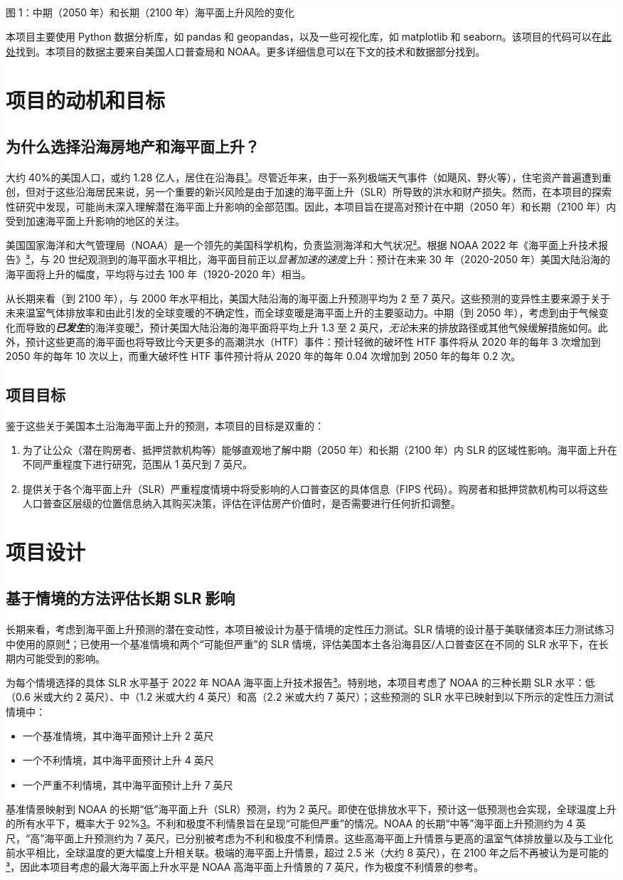 图 1：中期（2050 年）和长期（2100 年）海平面上升风险的变化

本项目主要使用 Python 数据分析库，如 pandas 和 geopandas，以及一些可视化库，如 matplotlib 和 seaborn。该项目的代码可以在[此处](https://github.com/prarid/SeaLevelRiseImpact_CoastalRealEstate)找到。本项目的数据主要来自美国人口普查局和 NOAA。更多详细信息可以在下文的技术和数据部分找到。

# 项目的动机和目标

## 为什么选择沿海房地产和海平面上升？

大约 40%的美国人口，或约 1.28 亿人，居住在沿海县[¹](https://coast.noaa.gov/states/fast-facts/economics-and-demographics.html)。尽管近年来，由于一系列极端天气事件（如飓风、野火等），住宅资产普遍遭到重创，但对于这些沿海居民来说，另一个重要的新兴风险是由于加速的海平面上升（SLR）所导致的洪水和财产损失。然而，在本项目的探索性研究中发现，可能尚未深入理解潜在海平面上升影响的全部范围。因此，本项目旨在提高对预计在中期（2050 年）和长期（2100 年）内受到加速海平面上升影响的地区的关注。

美国国家海洋和大气管理局（NOAA）是一个领先的美国科学机构，负责监测海洋和大气状况[²](https://www.noaa.gov/)。根据 NOAA 2022 年《海平面上升技术报告》[³](https://oceanservice.noaa.gov/hazards/sealevelrise/sealevelrise-tech-report-sections.html)，与 20 世纪观测到的海平面水平相比，海平面目前正以*显著加速的速度*上升：预计在未来 30 年（2020-2050 年）美国大陆沿海的海平面将上升的幅度，平均将与过去 100 年（1920-2020 年）相当。

从长期来看（到 2100 年），与 2000 年水平相比，美国大陆沿海的海平面上升预测平均为 2 至 7 英尺。这些预测的变异性主要来源于关于未来温室气体排放率和由此引发的全球变暖的不确定性，而全球变暖是海平面上升的主要驱动力。中期（到 2050 年），考虑到由于气候变化而导致的***已发生***的海洋变暖[³](https://oceanservice.noaa.gov/hazards/sealevelrise/sealevelrise-tech-report-sections.html)，预计美国大陆沿海的海平面将平均上升 1.3 至 2 英尺，*无论*未来的排放路径或其他气候缓解措施如何。此外，预计这些更高的海平面也将导致比今天更多的高潮洪水（HTF）事件：预计轻微的破坏性 HTF 事件将从 2020 年的每年 3 次增加到 2050 年的每年 10 次以上，而重大破坏性 HTF 事件预计将从 2020 年的每年 0.04 次增加到 2050 年的每年 0.2 次。

## 项目目标

鉴于这些关于美国本土沿海海平面上升的预测，本项目的目标是双重的：

1.  为了让公众（潜在购房者、抵押贷款机构等）能够直观地了解中期（2050 年）和长期（2100 年）内 SLR 的区域性影响。海平面上升在不同严重程度下进行研究，范围从 1 英尺到 7 英尺。

1.  提供关于各个海平面上升（SLR）严重程度情境中将受影响的人口普查区的具体信息（FIPS 代码）。购房者和抵押贷款机构可以将这些人口普查区层级的位置信息纳入其购买决策，评估在评估房产价值时，是否需要进行任何折扣调整。

# 项目设计

## 基于情境的方法评估长期 SLR 影响

长期来看，考虑到海平面上升预测的潜在变动性，本项目被设计为基于情境的定性压力测试。SLR 情境的设计基于美联储资本压力测试练习中使用的原则[⁴](https://www.federalreserve.gov/publications/2023-Stress-Test-Scenarios.htm)；已使用一个基准情境和两个“可能但严重”的 SLR 情境，评估美国本土各沿海县区/人口普查区在不同的 SLR 水平下，在长期内可能受到的影响。

为每个情境选择的具体 SLR 水平基于 2022 年 NOAA 海平面上升技术报告[³](https://oceanservice.noaa.gov/hazards/sealevelrise/sealevelrise-tech-report-sections.html)。特别地，本项目考虑了 NOAA 的三种长期 SLR 水平：低（0.6 米或大约 2 英尺）、中（1.2 米或大约 4 英尺）和高（2.2 米或大约 7 英尺）；这些预测的 SLR 水平已映射到以下所示的定性压力测试情境中：

+   一个基准情境，其中海平面预计上升 2 英尺

+   一个不利情境，其中海平面预计上升 4 英尺

+   一个严重不利情境，其中海平面预计上升 7 英尺

基准情景映射到 NOAA 的长期“低”海平面上升（SLR）预测，约为 2 英尺。即使在低排放水平下，预计这一低预测也会实现，全球温度上升的所有水平下，概率大于 92%[3](https://oceanservice.noaa.gov/hazards/sealevelrise/sealevelrise-tech-report-sections.html)。不利和极度不利情景旨在呈现“可能但严重”的情况。NOAA 的长期“中等”海平面上升预测约为 4 英尺，“高”海平面上升预测约为 7 英尺，已分别被考虑为不利和极度不利情景。这些高海平面上升情景与更高的温室气体排放量以及与工业化前水平相比，全球温度的更大幅度上升相关联。极端的海平面上升情景，超过 2.5 米（大约 8 英尺），在 2100 年之后不再被认为是可能的[³](https://oceanservice.noaa.gov/hazards/sealevelrise/sealevelrise-tech-report-sections.html)，因此本项目考虑的最大海平面上升水平是 NOAA 高海平面上升情景的 7 英尺，作为极度不利情景的参考。
